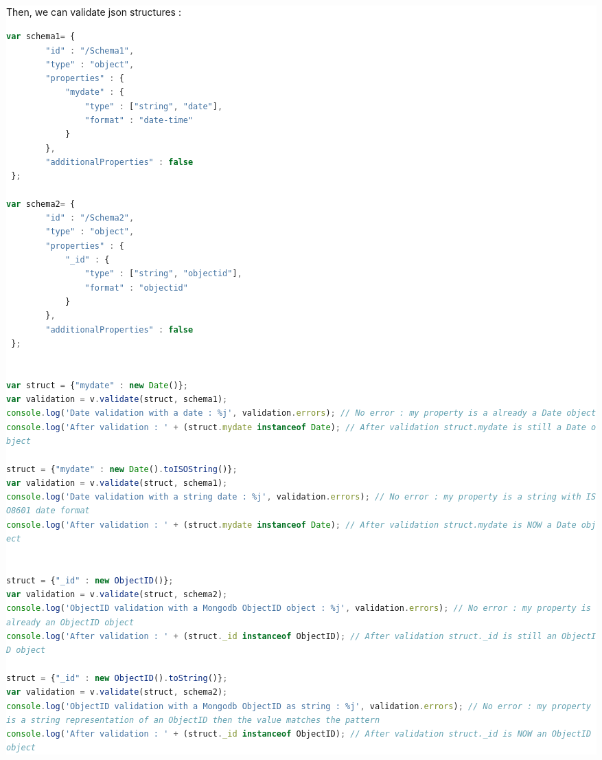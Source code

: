 Then, we can validate json structures :

```javascript
var schema1= {
        "id" : "/Schema1",
        "type" : "object",
        "properties" : {
            "mydate" : {
                "type" : ["string", "date"],
                "format" : "date-time"
            }
        },
        "additionalProperties" : false
 };

var schema2= {
        "id" : "/Schema2",
        "type" : "object",
        "properties" : {
            "_id" : {
                "type" : ["string", "objectid"],
                "format" : "objectid"
            }
        },
        "additionalProperties" : false
 };


var struct = {"mydate" : new Date()};
var validation = v.validate(struct, schema1);
console.log('Date validation with a date : %j', validation.errors); // No error : my property is a already a Date object
console.log('After validation : ' + (struct.mydate instanceof Date); // After validation struct.mydate is still a Date object

struct = {"mydate" : new Date().toISOString()};
var validation = v.validate(struct, schema1);
console.log('Date validation with a string date : %j', validation.errors); // No error : my property is a string with ISO8601 date format
console.log('After validation : ' + (struct.mydate instanceof Date); // After validation struct.mydate is NOW a Date object


struct = {"_id" : new ObjectID()};
var validation = v.validate(struct, schema2);
console.log('ObjectID validation with a Mongodb ObjectID object : %j', validation.errors); // No error : my property is already an ObjectID object
console.log('After validation : ' + (struct._id instanceof ObjectID); // After validation struct._id is still an ObjectID object

struct = {"_id" : new ObjectID().toString()};
var validation = v.validate(struct, schema2);
console.log('ObjectID validation with a Mongodb ObjectID as string : %j', validation.errors); // No error : my property is a string representation of an ObjectID then the value matches the pattern
console.log('After validation : ' + (struct._id instanceof ObjectID); // After validation struct._id is NOW an ObjectID object
```
